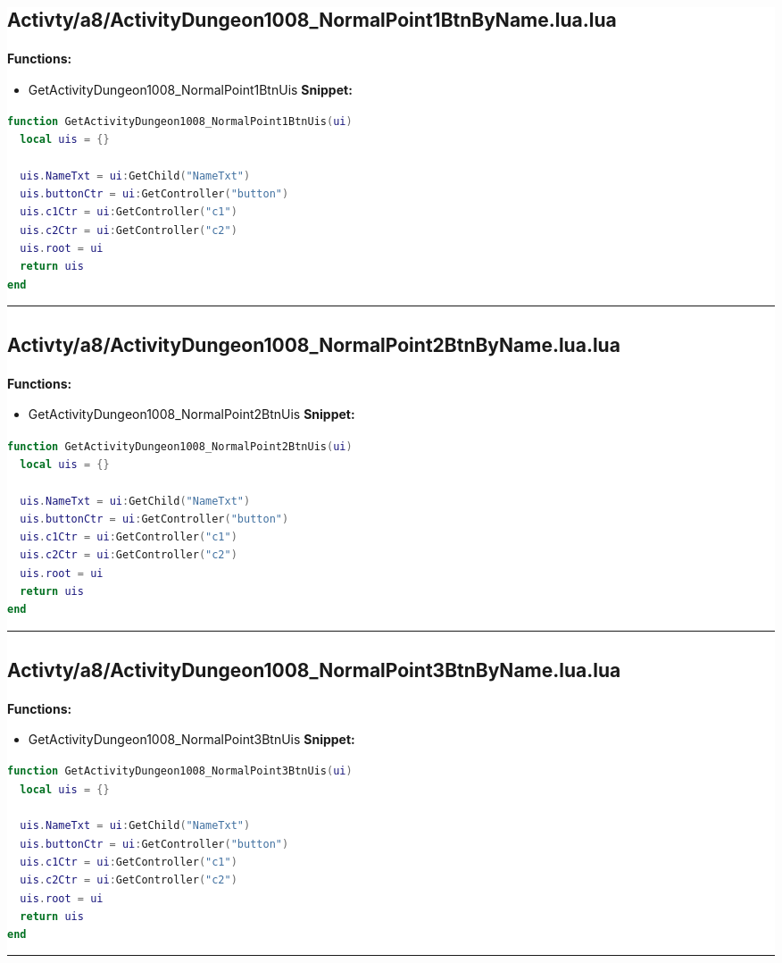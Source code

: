
## Activty/a8/ActivityDungeon1008_NormalPoint1BtnByName.lua.lua
**Functions:**
- GetActivityDungeon1008_NormalPoint1BtnUis
**Snippet:**
```lua
function GetActivityDungeon1008_NormalPoint1BtnUis(ui)
  local uis = {}
  
  uis.NameTxt = ui:GetChild("NameTxt")
  uis.buttonCtr = ui:GetController("button")
  uis.c1Ctr = ui:GetController("c1")
  uis.c2Ctr = ui:GetController("c2")
  uis.root = ui
  return uis
end
```

---

## Activty/a8/ActivityDungeon1008_NormalPoint2BtnByName.lua.lua
**Functions:**
- GetActivityDungeon1008_NormalPoint2BtnUis
**Snippet:**
```lua
function GetActivityDungeon1008_NormalPoint2BtnUis(ui)
  local uis = {}
  
  uis.NameTxt = ui:GetChild("NameTxt")
  uis.buttonCtr = ui:GetController("button")
  uis.c1Ctr = ui:GetController("c1")
  uis.c2Ctr = ui:GetController("c2")
  uis.root = ui
  return uis
end
```

---

## Activty/a8/ActivityDungeon1008_NormalPoint3BtnByName.lua.lua
**Functions:**
- GetActivityDungeon1008_NormalPoint3BtnUis
**Snippet:**
```lua
function GetActivityDungeon1008_NormalPoint3BtnUis(ui)
  local uis = {}
  
  uis.NameTxt = ui:GetChild("NameTxt")
  uis.buttonCtr = ui:GetController("button")
  uis.c1Ctr = ui:GetController("c1")
  uis.c2Ctr = ui:GetController("c2")
  uis.root = ui
  return uis
end
```

---